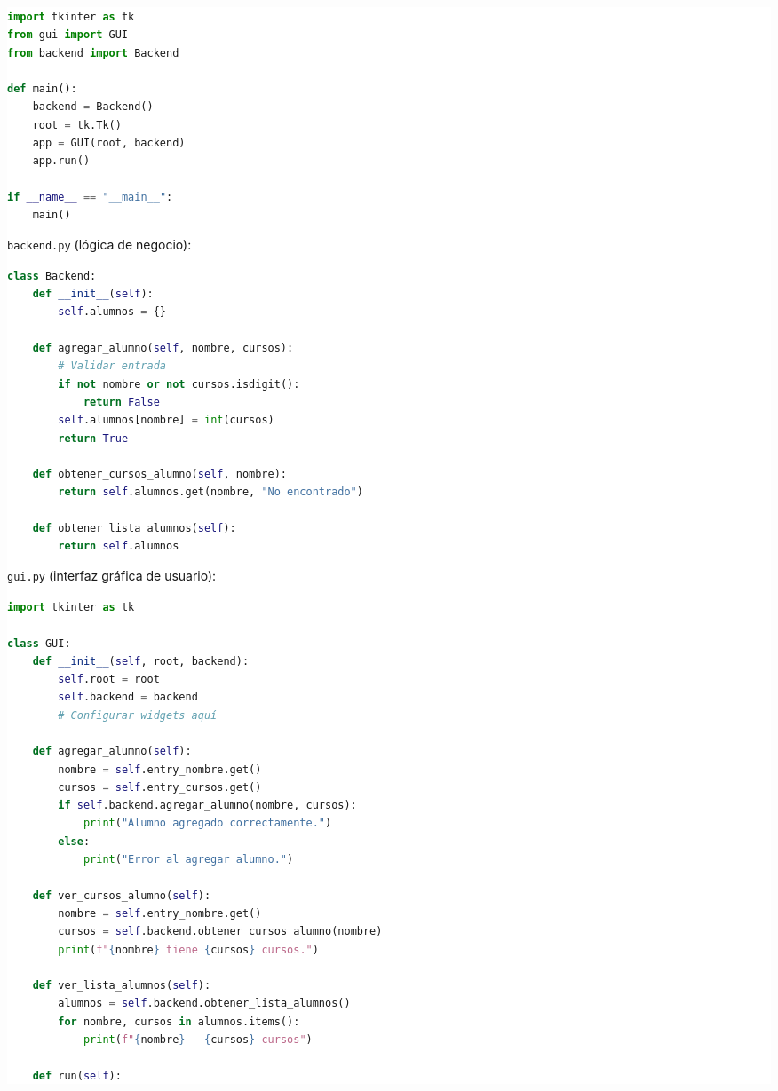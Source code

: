 ```python
import tkinter as tk
from gui import GUI
from backend import Backend

def main():
    backend = Backend()
    root = tk.Tk()
    app = GUI(root, backend)
    app.run()

if __name__ == "__main__":
    main()
```

`backend.py` (lógica de negocio):

```python
class Backend:
    def __init__(self):
        self.alumnos = {}

    def agregar_alumno(self, nombre, cursos):
        # Validar entrada
        if not nombre or not cursos.isdigit():
            return False
        self.alumnos[nombre] = int(cursos)
        return True

    def obtener_cursos_alumno(self, nombre):
        return self.alumnos.get(nombre, "No encontrado")

    def obtener_lista_alumnos(self):
        return self.alumnos
```

`gui.py` (interfaz gráfica de usuario):

```python
import tkinter as tk

class GUI:
    def __init__(self, root, backend):
        self.root = root
        self.backend = backend
        # Configurar widgets aquí

    def agregar_alumno(self):
        nombre = self.entry_nombre.get()
        cursos = self.entry_cursos.get()
        if self.backend.agregar_alumno(nombre, cursos):
            print("Alumno agregado correctamente.")
        else:
            print("Error al agregar alumno.")

    def ver_cursos_alumno(self):
        nombre = self.entry_nombre.get()
        cursos = self.backend.obtener_cursos_alumno(nombre)
        print(f"{nombre} tiene {cursos} cursos.")

    def ver_lista_alumnos(self):
        alumnos = self.backend.obtener_lista_alumnos()
        for nombre, cursos in alumnos.items():
            print(f"{nombre} - {cursos} cursos")

    def run(self):
```